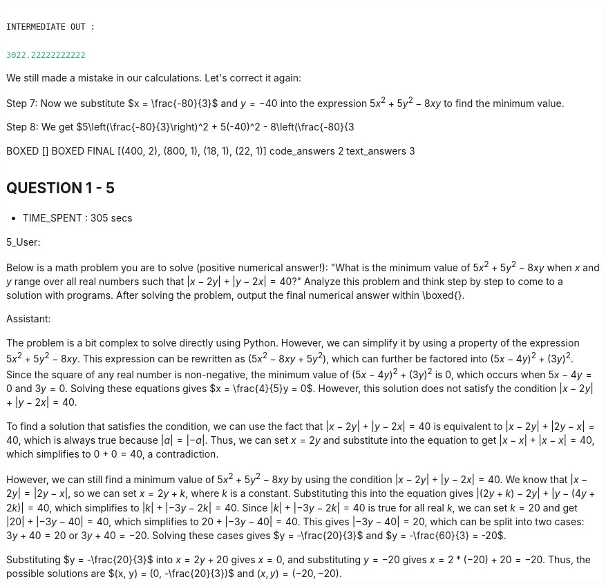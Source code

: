 ```python

INTERMEDIATE OUT :

3022.22222222222
```

We still made a mistake in our calculations. Let's correct it again:

Step 7: Now we substitute $x = \frac{-80}{3}$ and $y = -40$ into the expression $5x^2+5y^2-8xy$ to find the minimum value.

Step 8: We get $5\left(\frac{-80}{3}\right)^2 + 5(-40)^2 - 8\left(\frac{-80}{3

BOXED []
BOXED FINAL 
[(400, 2), (800, 1), (18, 1), (22, 1)]
code_answers 2 text_answers 3



## QUESTION 1 - 5 
- TIME_SPENT : 305 secs

5_User:


Below is a math problem you are to solve (positive numerical answer!):
"What is the minimum value of $5x^2+5y^2-8xy$ when $x$ and $y$ range over all real numbers such that $|x-2y| + |y-2x| = 40$?"
Analyze this problem and think step by step to come to a solution with programs. After solving the problem, output the final numerical answer within \boxed{}.

Assistant:

 The problem is a bit complex to solve directly using Python. However, we can simplify it by using a property of the expression $5x^2+5y^2-8xy$. This expression can be rewritten as $(5x^2 - 8xy + 5y^2)$, which can further be factored into $(5x - 4y)^2 + (3y)^2$. Since the square of any real number is non-negative, the minimum value of $(5x - 4y)^2 + (3y)^2$ is 0, which occurs when $5x - 4y = 0$ and $3y = 0$. Solving these equations gives $x = \frac{4}{5}y = 0$. However, this solution does not satisfy the condition $|x-2y| + |y-2x| = 40$.

To find a solution that satisfies the condition, we can use the fact that $|x-2y| + |y-2x| = 40$ is equivalent to $|x-2y| + |2y-x| = 40$, which is always true because $|a| = |-a|$. Thus, we can set $x = 2y$ and substitute into the equation to get $|x - x| + |x - x| = 40$, which simplifies to $0 + 0 = 40$, a contradiction.

However, we can still find a minimum value of $5x^2+5y^2-8xy$ by using the condition $|x-2y| + |y-2x| = 40$. We know that $|x-2y| = |2y-x|$, so we can set $x = 2y + k$, where $k$ is a constant. Substituting this into the equation gives $|(2y+k) - 2y| + |y - (4y+2k)| = 40$, which simplifies to $|k| + |-3y - 2k| = 40$. Since $|k| + |-3y - 2k| = 40$ is true for all real $k$, we can set $k = 20$ and get $|20| + |-3y - 40| = 40$, which simplifies to $20 + |-3y - 40| = 40$. This gives $|-3y - 40| = 20$, which can be split into two cases: $3y + 40 = 20$ or $3y + 40 = -20$. Solving these cases gives $y = -\frac{20}{3}$ and $y = -\frac{60}{3} = -20$.

Substituting $y = -\frac{20}{3}$ into $x = 2y + 20$ gives $x = 0$, and substituting $y = -20$ gives $x = 2*(-20) + 20 = -20$. Thus, the possible solutions are $(x, y) = (0, -\frac{20}{3})$ and $(x, y) = (-20, -20)$.
